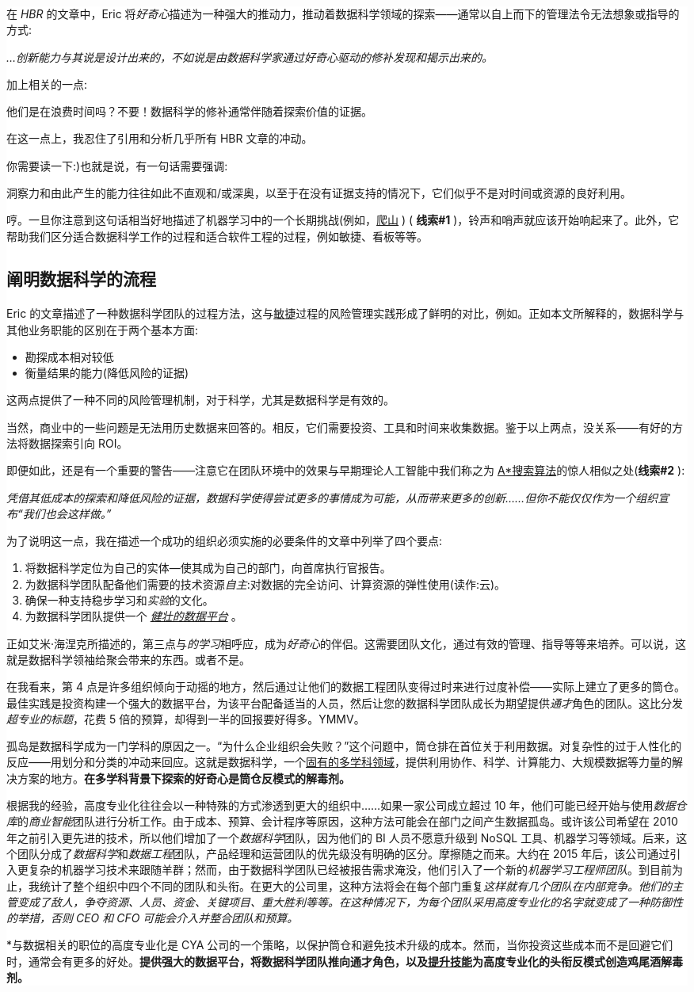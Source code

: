 在 *HBR* 的文章中，Eric 将*好奇心*描述为一种强大的推动力，推动着数据科学领域的探索——通常以自上而下的管理法令无法想象或指导的方式:

*…创新能力与其说是设计出来的，不如说是由数据科学家通过好奇心驱动的修补发现和揭示出来的。*

加上相关的一点:

他们是在浪费时间吗？不要！数据科学的修补通常伴随着探索价值的证据。

在这一点上，我忍住了引用和分析几乎所有 HBR 文章的冲动。

你需要读一下:)也就是说，有一句话需要强调:

洞察力和由此产生的能力往往如此不直观和/或深奥，以至于在没有证据支持的情况下，它们似乎不是对时间或资源的良好利用。

哼。一旦你注意到这句话相当好地描述了机器学习中的一个长期挑战(例如，[爬山](https://en.wikipedia.org/wiki/Hill_climbing) ) ( **线索#1** )，铃声和哨声就应该开始响起来了。此外，它帮助我们区分适合数据科学工作的过程和适合软件工程的过程，例如敏捷、看板等等。

## 阐明数据科学的流程

Eric 的文章描述了一种数据科学团队的过程方法，这与[敏捷](http://agilemanifesto.org/)过程的风险管理实践形成了鲜明的对比，例如。正如本文所解释的，数据科学与其他业务职能的区别在于两个基本方面:

*   勘探成本相对较低
*   衡量结果的能力(降低风险的证据)

这两点提供了一种不同的风险管理机制，对于科学，尤其是数据科学是有效的。

当然，商业中的一些问题是无法用历史数据来回答的。相反，它们需要投资、工具和时间来收集数据。鉴于以上两点，没关系——有好的方法将数据探索引向 ROI。

即便如此，还是有一个重要的警告——注意它在团队环境中的效果与早期理论人工智能中我们称之为 [A*搜索算法](https://ieeexplore.ieee.org/document/4082128)的惊人相似之处(**线索#2** ):

*凭借其低成本的探索和降低风险的证据，数据科学使得尝试更多的事情成为可能，从而带来更多的创新……但你不能仅仅作为一个组织宣布“我们也会这样做。”*

为了说明这一点，我在描述一个成功的组织必须实施的必要条件的文章中列举了四个要点:

1.  将数据科学定位为自己的实体—使其成为自己的部门，向首席执行官报告。
2.  为数据科学团队配备他们需要的技术资源*自主*:对数据的完全访问、计算资源的弹性使用(读作:云)。
3.  确保一种支持稳步学习和*实验*的文化。
4.  为数据科学团队提供一个 *[健壮的数据平台](https://algorithms-tour.stitchfix.com/#human-computation)* 。

正如艾米·海涅克所描述的，第三点与*的学习*相呼应，成为*好奇心*的伴侣。这需要团队文化，通过有效的管理、指导等等来培养。可以说，这就是数据科学领袖给聚会带来的东西。或者不是。

在我看来，第 4 点是许多组织倾向于动摇的地方，然后通过让他们的数据工程团队变得过时来进行过度补偿——实际上建立了更多的筒仓。最佳实践是投资构建一个强大的数据平台，为该平台配备适当的人员，然后让您的数据科学团队成长为期望提供*通才*角色的团队。这比分发*超专业的标题*，花费 5 倍的预算，却得到一半的回报要好得多。YMMV。

孤岛是数据科学成为一门学科的原因之一。“为什么企业组织会失败？”这个问题中，筒仓排在首位关于利用数据。对复杂性的过于人性化的反应——用划分和分类的冲动来回应。这就是数据科学，一个[固有的多学科领域](https://onlinelibrary.wiley.com/doi/abs/10.1111/j.1751-5823.2001.tb00477.x)，提供利用协作、科学、计算能力、大规模数据等力量的解决方案的地方。**在多学科背景下探索的好奇心是筒仓反模式的解毒剂。**

根据我的经验，高度专业化往往会以一种特殊的方式渗透到更大的组织中……如果一家公司成立超过 10 年，他们可能已经开始与使用*数据仓库*的*商业智能*团队进行分析工作。由于成本、预算、会计程序等原因，这种方法可能会在部门之间产生数据孤岛。或许该公司希望在 2010 年之前引入更先进的技术，所以他们增加了一个*数据科学*团队，因为他们的 BI 人员不愿意升级到 NoSQL 工具、机器学习等领域。后来，这个团队分成了*数据科学*和*数据工程*团队，产品经理和运营团队的优先级没有明确的区分。摩擦随之而来。大约在 2015 年后，该公司通过引入更复杂的机器学习技术来跟随羊群；然而，由于数据科学团队已经被报告需求淹没，他们引入了一个新的*机器学习工程师团队*。到目前为止，我统计了整个组织中四个不同的团队和头衔。在更大的公司里，这种方法将会在每个部门重复*这样就有几个团队在内部竞争。他们的主管变成了敌人，争夺资源、人员、资金、关键项目、重大胜利等等。在这种情况下，为每个团队采用高度专业化的名字就变成了一种防御性的举措，否则 CEO 和 CFO 可能会介入并整合团队和预算。*

 *与数据相关的职位的高度专业化是 CYA 公司的一个策略，以保护筒仓和避免技术升级的成本。然而，当你投资这些成本而不是回避它们时，通常会有更多的好处。**提供强大的数据平台，将数据科学团队推向通才角色，以及[提升技能](https://blog.dominodatalab.com/themes-conferences-per-pacoid-episode-5/)为高度专业化的头衔反模式创造鸡尾酒解毒剂。**
